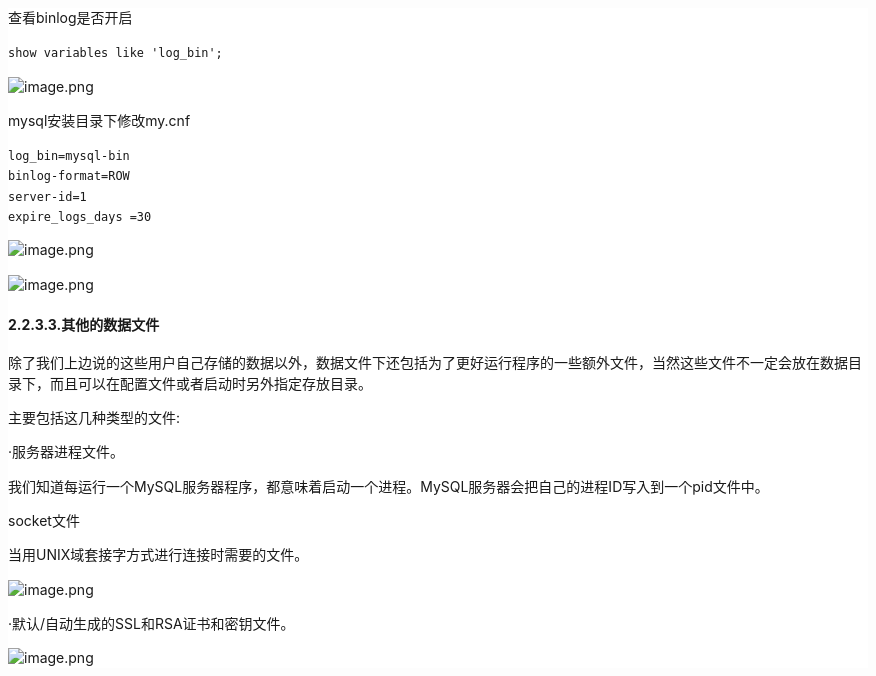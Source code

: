 查看binlog是否开启

```
show variables like 'log_bin';
```

![image.png](https://fynotefile.oss-cn-zhangjiakou.aliyuncs.com/fynote/fyfile/5983/1654000409075/03cbeb4270ef4342946d640a1afc02f0.png)

mysql安装目录下修改my.cnf

```
log_bin=mysql-bin
binlog-format=ROW
server-id=1
expire_logs_days =30
```

![image.png](https://fynotefile.oss-cn-zhangjiakou.aliyuncs.com/fynote/fyfile/5983/1654000409075/7bcab5e8667f48a7b05aa7a9820013a0.png)

![image.png](https://fynotefile.oss-cn-zhangjiakou.aliyuncs.com/fynote/fyfile/5983/1654000409075/5b11e5971bcb45db95d0b8b45539d597.png)

#### 2.2.3.3.其他的数据文件

除了我们上边说的这些用户自己存储的数据以外，数据文件下还包括为了更好运行程序的一些额外文件，当然这些文件不一定会放在数据目录下，而且可以在配置文件或者启动时另外指定存放目录。

主要包括这几种类型的文件:

·服务器进程文件。

我们知道每运行一个MySQL服务器程序，都意味着启动一个进程。MySQL服务器会把自己的进程ID写入到一个pid文件中。

socket文件

当用UNIX域套接字方式进行连接时需要的文件。

![image.png](https://fynotefile.oss-cn-zhangjiakou.aliyuncs.com/fynote/fyfile/5983/1654000409075/90dbdb30c0d4476f958e69c528af61a2.png)

·默认/自动生成的SSL和RSA证书和密钥文件。

![image.png](https://fynotefile.oss-cn-zhangjiakou.aliyuncs.com/fynote/fyfile/5983/1654000409075/adcea5c8cccd41fea0df37221fab7a2b.png)
